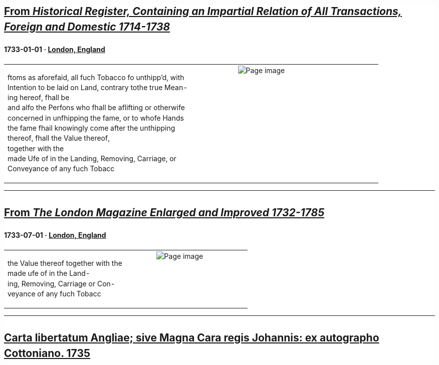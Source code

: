 ## [From _Historical Register, Containing an Impartial Relation of All Transactions, Foreign and Domestic 1714-1738_](https://archive.org/details/sim_historical-register-transactions-foreign-and-domestic_1733_18_70/page/n71/mode/1up?view=theater)

#### 1733-01-01 &middot; [London, England](http://dbpedia.org/resource/London)

<table style="width: 100%;"><tr><td style="width: 50%">

  
ftoms as aforefaid, all fuch Tobacco fo unthipp’d, with  
Intention to be laid on Land, contrary tothe true Mean-  
ing hereof, fhall be  
and alfo the Perfons who fhall be aflifting or otherwife  
concerned in unfhipping the fame, or to whofe Hands  
the fame fhail knowingly come after the unthipping  
thereof, fhall the Value thereof,  
together with the  
made Ufe of in the Landing, Removing, Carriage, or  
Conveyance of any fuch Tobacc
</td><td style="width: 50%; max-height: 75%; margin: auto; display: block;">
<img alt="Page image" src="https://iiif.archive.org/image/iiif/2/sim_historical-register-transactions-foreign-and-domestic_1733_18_70%2Fsim_historical-register-transactions-foreign-and-domestic_1733_18_70_jp2.zip%2Fsim_historical-register-transactions-foreign-and-domestic_1733_18_70_jp2%2Fsim_historical-register-transactions-foreign-and-domestic_1733_18_70_0071.jp2/pct:24.12280701754386,55.520833333333336,61.8421052631579,16.805555555555557/600,/0/default.jpg"/>
</td>
</tr></table>

---

## [From _The London Magazine Enlarged and Improved 1732-1785_](https://archive.org/details/sim_london-magazine-enlarged-and-improved_1733-07_2/page/n7/mode/1up?view=theater)

#### 1733-07-01 &middot; [London, England](http://dbpedia.org/resource/London)

<table style="width: 100%;"><tr><td style="width: 50%">

  
the Value thereof together with the  
made ufe of in the Land-  
ing, Removing, Carriage or Con-  
veyance of any fuch Tobacc
</td><td style="width: 50%; max-height: 75%; margin: auto; display: block;">
<img alt="Page image" src="https://iiif.archive.org/image/iiif/2/sim_london-magazine-enlarged-and-improved_1733-07_2%2Fsim_london-magazine-enlarged-and-improved_1733-07_2_jp2.zip%2Fsim_london-magazine-enlarged-and-improved_1733-07_2_jp2%2Fsim_london-magazine-enlarged-and-improved_1733-07_2_0007.jp2/pct:53.61328125,31.161971830985916,34.9609375,5.985915492957746/600,/0/default.jpg"/>
</td>
</tr></table>

---

## [Carta libertatum Angliae; sive Magna Cara regis Johannis: ex autographo Cottoniano.  1735](https://archive.org/details/bim_eighteenth-century_carta-libertatum-angliae_england_1735/page/n3/mode/1up?view=theater)
